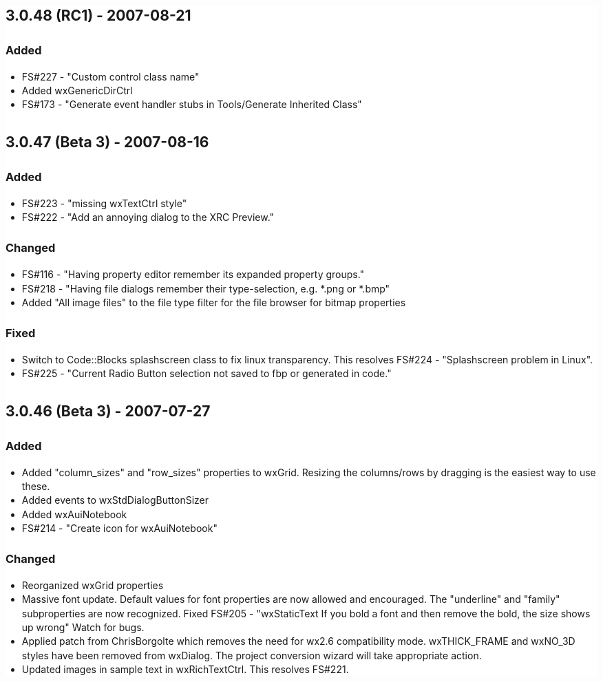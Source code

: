 ## 3.0.48 (RC1) - 2007-08-21

### Added

- FS#227 - "Custom control class name"
- Added wxGenericDirCtrl
- FS#173 - "Generate event handler stubs in Tools/Generate Inherited Class"

## 3.0.47 (Beta 3) - 2007-08-16

### Added

- FS#223 - "missing wxTextCtrl style"
- FS#222 - "Add an annoying dialog to the XRC Preview."

### Changed

- FS#116 - "Having property editor remember its expanded property groups."
- FS#218 - "Having file dialogs remember their type-selection, e.g. \*.png or \*.bmp"
- Added "All image files" to the file type filter for the file browser for
  bitmap properties

### Fixed

- Switch to Code::Blocks splashscreen class to fix linux transparency.
  This resolves FS#224 - "Splashscreen problem in Linux".
- FS#225 - "Current Radio Button selection not saved to fbp or generated in code."

## 3.0.46 (Beta 3) - 2007-07-27

### Added

- Added "column_sizes" and "row_sizes" properties to wxGrid.
  Resizing the columns/rows by dragging is the easiest way to use these.
- Added events to wxStdDialogButtonSizer
- Added wxAuiNotebook
- FS#214 - "Create icon for wxAuiNotebook"

### Changed

- Reorganized wxGrid properties
- Massive font update.
    Default values for font properties are now allowed and encouraged.
    The "underline" and "family" subproperties are now recognized.
    Fixed FS#205 - "wxStaticText If you bold a font and then remove the bold, the size shows up wrong"
    Watch for bugs.
- Applied patch from ChrisBorgolte which removes the need for wx2.6 compatibility mode.
    wxTHICK_FRAME and wxNO_3D styles have been removed from wxDialog. The project conversion wizard
    will take appropriate action.
- Updated images in sample text in wxRichTextCtrl. This resolves FS#221.

